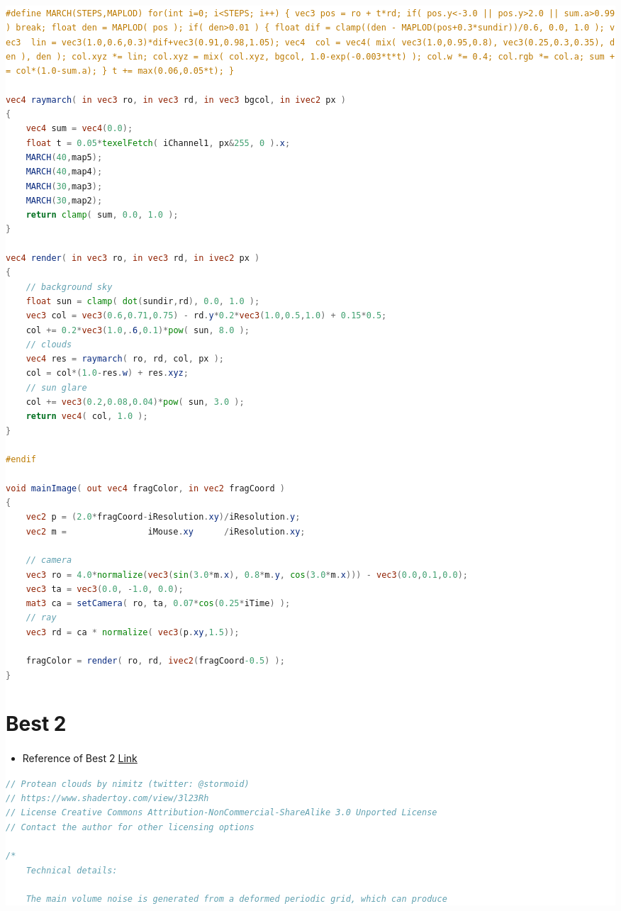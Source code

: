 ```glsl
#define MARCH(STEPS,MAPLOD) for(int i=0; i<STEPS; i++) { vec3 pos = ro + t*rd; if( pos.y<-3.0 || pos.y>2.0 || sum.a>0.99 ) break; float den = MAPLOD( pos ); if( den>0.01 ) { float dif = clamp((den - MAPLOD(pos+0.3*sundir))/0.6, 0.0, 1.0 ); vec3  lin = vec3(1.0,0.6,0.3)*dif+vec3(0.91,0.98,1.05); vec4  col = vec4( mix( vec3(1.0,0.95,0.8), vec3(0.25,0.3,0.35), den ), den ); col.xyz *= lin; col.xyz = mix( col.xyz, bgcol, 1.0-exp(-0.003*t*t) ); col.w *= 0.4; col.rgb *= col.a; sum += col*(1.0-sum.a); } t += max(0.06,0.05*t); }

vec4 raymarch( in vec3 ro, in vec3 rd, in vec3 bgcol, in ivec2 px )
{    
    vec4 sum = vec4(0.0);    
    float t = 0.05*texelFetch( iChannel1, px&255, 0 ).x;    
    MARCH(40,map5);    
    MARCH(40,map4);    
    MARCH(30,map3);    
    MARCH(30,map2);    
    return clamp( sum, 0.0, 1.0 );
}

vec4 render( in vec3 ro, in vec3 rd, in ivec2 px )
{
    // background sky         
    float sun = clamp( dot(sundir,rd), 0.0, 1.0 );    
    vec3 col = vec3(0.6,0.71,0.75) - rd.y*0.2*vec3(1.0,0.5,1.0) + 0.15*0.5;    
    col += 0.2*vec3(1.0,.6,0.1)*pow( sun, 8.0 );    
    // clouds        
    vec4 res = raymarch( ro, rd, col, px );    
    col = col*(1.0-res.w) + res.xyz;        
    // sun glare        
    col += vec3(0.2,0.08,0.04)*pow( sun, 3.0 );    
    return vec4( col, 1.0 );
}

#endif

void mainImage( out vec4 fragColor, in vec2 fragCoord )
{
    vec2 p = (2.0*fragCoord-iResolution.xy)/iResolution.y;
    vec2 m =                iMouse.xy      /iResolution.xy;

    // camera
    vec3 ro = 4.0*normalize(vec3(sin(3.0*m.x), 0.8*m.y, cos(3.0*m.x))) - vec3(0.0,0.1,0.0);
	vec3 ta = vec3(0.0, -1.0, 0.0);
    mat3 ca = setCamera( ro, ta, 0.07*cos(0.25*iTime) );
    // ray
    vec3 rd = ca * normalize( vec3(p.xy,1.5));
    
    fragColor = render( ro, rd, ivec2(fragCoord-0.5) );
}
```

# Best 2
* Reference of Best 2 [Link](https://www.shadertoy.com/view/3l23Rh)
```glsl
// Protean clouds by nimitz (twitter: @stormoid)
// https://www.shadertoy.com/view/3l23Rh
// License Creative Commons Attribution-NonCommercial-ShareAlike 3.0 Unported License
// Contact the author for other licensing options

/*
	Technical details:

	The main volume noise is generated from a deformed periodic grid, which can produce
```